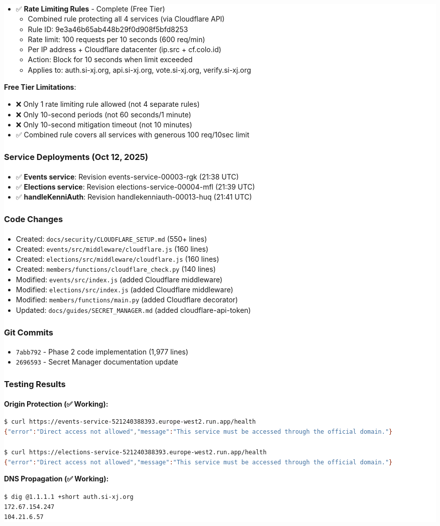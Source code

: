 - ✅ **Rate Limiting Rules** - Complete (Free Tier)
  - Combined rule protecting all 4 services (via Cloudflare API)
  - Rule ID: 9e3a46b65ab448b29f0d908f5bfd8253
  - Rate limit: 100 requests per 10 seconds (600 req/min)
  - Per IP address + Cloudflare datacenter (ip.src + cf.colo.id)
  - Action: Block for 10 seconds when limit exceeded
  - Applies to: auth.si-xj.org, api.si-xj.org, vote.si-xj.org, verify.si-xj.org

**Free Tier Limitations**:
- ❌ Only 1 rate limiting rule allowed (not 4 separate rules)
- ❌ Only 10-second periods (not 60 seconds/1 minute)
- ❌ Only 10-second mitigation timeout (not 10 minutes)
- ✅ Combined rule covers all services with generous 100 req/10sec limit

### Service Deployments (Oct 12, 2025)
- ✅ **Events service**: Revision events-service-00003-rgk (21:38 UTC)
- ✅ **Elections service**: Revision elections-service-00004-mfl (21:39 UTC)
- ✅ **handleKenniAuth**: Revision handlekenniauth-00013-huq (21:41 UTC)

### Code Changes
- Created: `docs/security/CLOUDFLARE_SETUP.md` (550+ lines)
- Created: `events/src/middleware/cloudflare.js` (160 lines)
- Created: `elections/src/middleware/cloudflare.js` (160 lines)
- Created: `members/functions/cloudflare_check.py` (140 lines)
- Modified: `events/src/index.js` (added Cloudflare middleware)
- Modified: `elections/src/index.js` (added Cloudflare middleware)
- Modified: `members/functions/main.py` (added Cloudflare decorator)
- Updated: `docs/guides/SECRET_MANAGER.md` (added cloudflare-api-token)

### Git Commits
- `7abb792` - Phase 2 code implementation (1,977 lines)
- `2696593` - Secret Manager documentation update

### Testing Results
**Origin Protection (✅ Working):**
```bash
$ curl https://events-service-521240388393.europe-west2.run.app/health
{"error":"Direct access not allowed","message":"This service must be accessed through the official domain."}

$ curl https://elections-service-521240388393.europe-west2.run.app/health
{"error":"Direct access not allowed","message":"This service must be accessed through the official domain."}
```

**DNS Propagation (✅ Working):**
```bash
$ dig @1.1.1.1 +short auth.si-xj.org
172.67.154.247
104.21.6.57
```
